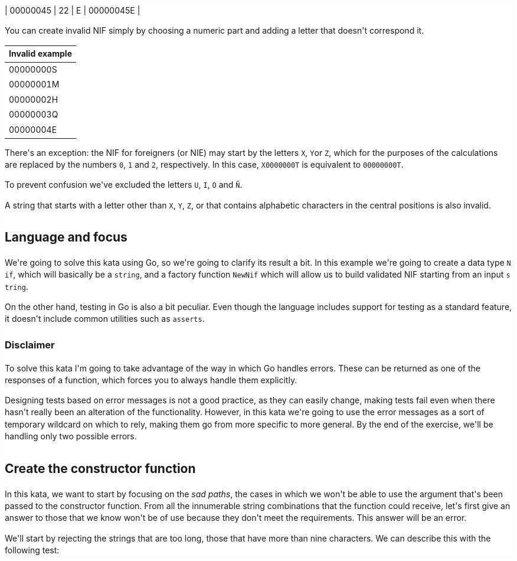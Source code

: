 | 00000045 | 22 | E | 00000045E |

You can create invalid NIF simply by choosing a numeric part and adding a letter that doesn't correspond it.

| Invalid example |
|----|
| 00000000S |
| 00000001M |
| 00000002H |
| 00000003Q |
| 00000004E |

There's an exception: the NIF for foreigners (or NIE) may start by the letters `X`, `Y`or `Z`, which for the purposes of the calculations are replaced by the numbers `0`, `1` and `2`, respectively. In this case, `X0000000T` is equivalent to `00000000T`.

To prevent confusion we've excluded the letters `U`, `I`, `O` and `Ñ`.

A string that starts with a letter other than `X`, `Y`, `Z`, or that contains alphabetic characters in the central positions is also invalid.

## Language and focus

We're going to solve this kata using Go, so we're going to clarify its result a bit. In this example we're going to create a data type `Nif`, which will basically be a `string`, and a factory function `NewNif` which will allow us to build validated NIF starting from an input `string`.

On the other hand, testing in Go is also a bit peculiar. Even though the language includes support for testing as a standard feature, it doesn't include common utilities such as `asserts`.

### Disclaimer

To solve this kata I'm going to take advantage of the way in which Go handles errors. These can be returned as one of the responses of a function, which forces you to always handle them explicitly.

Designing tests based on error messages is not a good practice, as they can easily change, making tests fail even when there hasn't really been an alteration of the functionality. However, in this kata we're going to use the error messages as a sort of temporary wildcard on which to rely, making them go from more specific to more general. By the end of the exercise, we'll be handling only two possible errors.

## Create the constructor function

In this kata, we want to start by focusing on the *sad paths*, the cases in which we won't be able to use the argument that's been passed to the constructor function. From all the innumerable string combinations that the function could receive, let's first give an answer to those that we know won't be of use because they don't meet the requirements. This answer will be an error.

We'll start by rejecting the strings that are too long, those that have more than nine characters. We can describe this with the following test:

